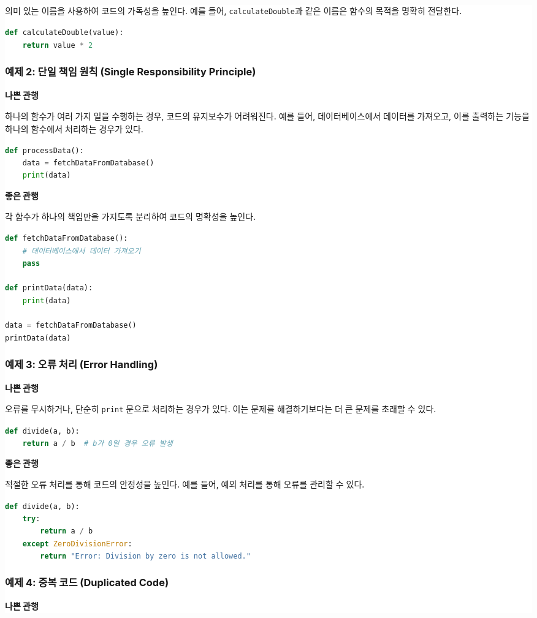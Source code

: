 의미 있는 이름을 사용하여 코드의 가독성을 높인다. 예를 들어, `calculateDouble`과 같은 이름은 함수의 목적을 명확히 전달한다.

```python
def calculateDouble(value):
    return value * 2
```

### 예제 2: 단일 책임 원칙 (Single Responsibility Principle)
**나쁜 관행**

하나의 함수가 여러 가지 일을 수행하는 경우, 코드의 유지보수가 어려워진다. 예를 들어, 데이터베이스에서 데이터를 가져오고, 이를 출력하는 기능을 하나의 함수에서 처리하는 경우가 있다.

```python
def processData():
    data = fetchDataFromDatabase()
    print(data)
```

**좋은 관행**

각 함수가 하나의 책임만을 가지도록 분리하여 코드의 명확성을 높인다.

```python
def fetchDataFromDatabase():
    # 데이터베이스에서 데이터 가져오기
    pass

def printData(data):
    print(data)

data = fetchDataFromDatabase()
printData(data)
```

### 예제 3: 오류 처리 (Error Handling)
**나쁜 관행**

오류를 무시하거나, 단순히 `print` 문으로 처리하는 경우가 있다. 이는 문제를 해결하기보다는 더 큰 문제를 초래할 수 있다.

```python
def divide(a, b):
    return a / b  # b가 0일 경우 오류 발생
```

**좋은 관행**

적절한 오류 처리를 통해 코드의 안정성을 높인다. 예를 들어, 예외 처리를 통해 오류를 관리할 수 있다.

```python
def divide(a, b):
    try:
        return a / b
    except ZeroDivisionError:
        return "Error: Division by zero is not allowed."
```

### 예제 4: 중복 코드 (Duplicated Code)
**나쁜 관행**
